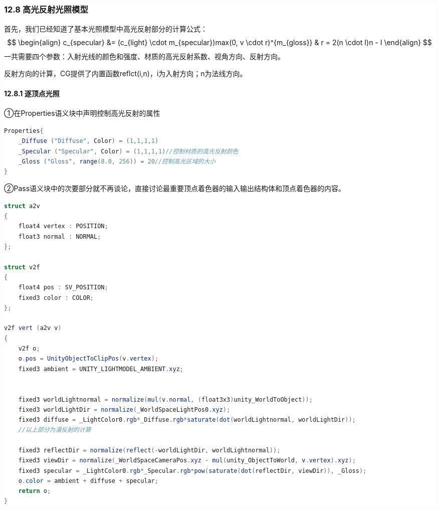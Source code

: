 ### 12.8 高光反射光照模型

首先，我们已经知道了基本光照模型中高光反射部分的计算公式：
$$
\begin{align}
c_{specular} &= (c_{light} \cdot m_{specular})max(0, v \cdot r)^{m_{gloss}} & r = 2(n \cdot I)n - I
\end{align}
$$
一共需要四个参数：入射光线的颜色和强度、材质的高光反射系数、视角方向、反射方向。

反射方向的计算，CG提供了内置函数reflct(i,n)，i为入射方向；n为法线方向。

#### 12.8.1 逐顶点光照

①在Properties语义块中声明控制高光反射的属性

```c#
Properties{
    _Diffuse ("Diffuse", Color) = (1,1,1,1)
    _Specular ("Specular", Color) = (1,1,1,1)//控制材质的高光反射颜色
    _Gloss ("Gloss", range(8.0, 256)) = 20//控制高光区域的大小
}
```

②Pass语义块中的次要部分就不再谈论，直接讨论最重要顶点着色器的输入输出结构体和顶点着色器的内容。

```c#
struct a2v
{
	float4 vertex : POSITION;
	float3 normal : NORMAL;
};

struct v2f
{
	float4 pos : SV_POSITION;
	fixed3 color : COLOR;
};

v2f vert (a2v v)
{
	v2f o;
	o.pos = UnityObjectToClipPos(v.vertex);
	fixed3 ambient = UNITY_LIGHTMODEL_AMBIENT.xyz;
    
    
	fixed3 worldLightnormal = normalize(mul(v.normal, (float3x3)unity_WorldToObject));
	fixed3 worldLightDir = normalize(_WorldSpaceLightPos0.xyz);
	fixed3 diffuse = _LightColor0.rgb*_Diffuse.rgb*saturate(dot(worldLightnormal, worldLightDir));
    //以上部分为漫反射的计算
    
	fixed3 reflectDir = normalize(reflect(-worldLightDir, worldLightnormal));
	fixed3 viewDir = normalize(_WorldSpaceCameraPos.xyz - mul(unity_ObjectToWorld, v.vertex).xyz);
	fixed3 specular = _LightColor0.rgb*_Specular.rgb*pow(saturate(dot(reflectDir, viewDir)), _Gloss);
	o.color = ambient + diffuse + specular;
	return o;
}
```
